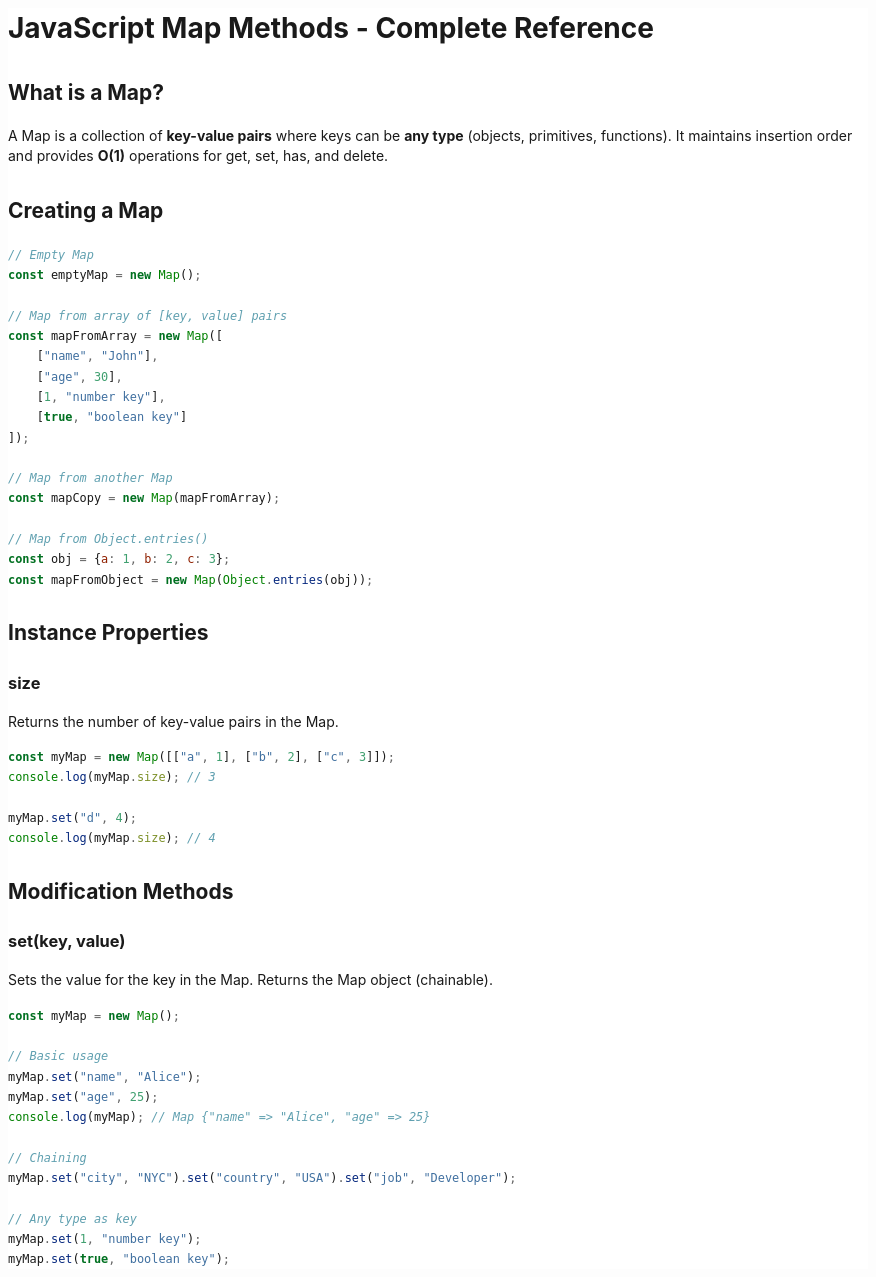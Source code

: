 # JavaScript Map Methods - Complete Reference

## **What is a Map?**
A Map is a collection of **key-value pairs** where keys can be **any type** (objects, primitives, functions). It maintains insertion order and provides **O(1)** operations for get, set, has, and delete.

## **Creating a Map**

```javascript
// Empty Map
const emptyMap = new Map();

// Map from array of [key, value] pairs
const mapFromArray = new Map([
    ["name", "John"],
    ["age", 30],
    [1, "number key"],
    [true, "boolean key"]
]);

// Map from another Map
const mapCopy = new Map(mapFromArray);

// Map from Object.entries()
const obj = {a: 1, b: 2, c: 3};
const mapFromObject = new Map(Object.entries(obj));
```

## **Instance Properties**

### **size**
Returns the number of key-value pairs in the Map.

```javascript
const myMap = new Map([["a", 1], ["b", 2], ["c", 3]]);
console.log(myMap.size); // 3

myMap.set("d", 4);
console.log(myMap.size); // 4
```

## **Modification Methods**

### **set(key, value)**
Sets the value for the key in the Map. Returns the Map object (chainable).

```javascript
const myMap = new Map();

// Basic usage
myMap.set("name", "Alice");
myMap.set("age", 25);
console.log(myMap); // Map {"name" => "Alice", "age" => 25}

// Chaining
myMap.set("city", "NYC").set("country", "USA").set("job", "Developer");

// Any type as key
myMap.set(1, "number key");
myMap.set(true, "boolean key");
```